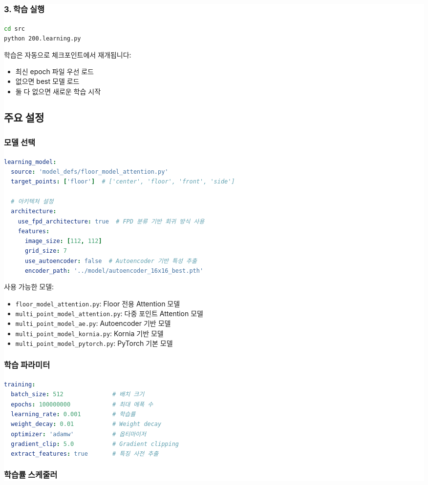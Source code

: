 
### 3. 학습 실행

```bash
cd src
python 200.learning.py
```

학습은 자동으로 체크포인트에서 재개됩니다:
- 최신 epoch 파일 우선 로드
- 없으면 best 모델 로드
- 둘 다 없으면 새로운 학습 시작

## 주요 설정

### 모델 선택

```yaml
learning_model:
  source: 'model_defs/floor_model_attention.py'
  target_points: ['floor']  # ['center', 'floor', 'front', 'side']

  # 아키텍처 설정
  architecture:
    use_fpd_architecture: true  # FPD 분류 기반 회귀 방식 사용
    features:
      image_size: [112, 112]
      grid_size: 7
      use_autoencoder: false  # Autoencoder 기반 특성 추출
      encoder_path: '../model/autoencoder_16x16_best.pth'
```

사용 가능한 모델:
- `floor_model_attention.py`: Floor 전용 Attention 모델
- `multi_point_model_attention.py`: 다중 포인트 Attention 모델
- `multi_point_model_ae.py`: Autoencoder 기반 모델
- `multi_point_model_kornia.py`: Kornia 기반 모델
- `multi_point_model_pytorch.py`: PyTorch 기본 모델

### 학습 파라미터

```yaml
training:
  batch_size: 512              # 배치 크기
  epochs: 100000000            # 최대 에폭 수
  learning_rate: 0.001         # 학습률
  weight_decay: 0.01           # Weight decay
  optimizer: 'adamw'           # 옵티마이저
  gradient_clip: 5.0           # Gradient clipping
  extract_features: true       # 특징 사전 추출
```

### 학습률 스케줄러
